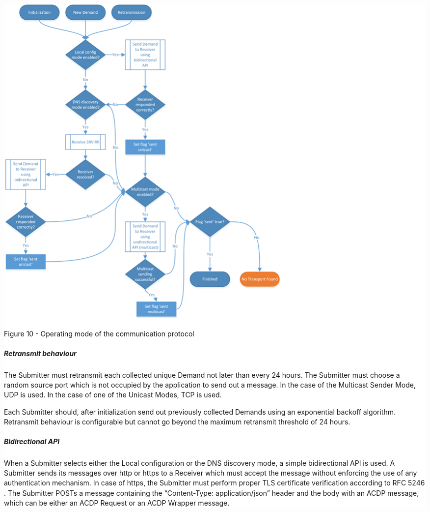 <img src="./media/image11.png" width="566" height="642" />

<span id="_Ref444109820" class="anchor"><span id="_Toc445043984" class="anchor"></span></span>Figure 10 - Operating mode of the communication protocol

##### Retransmit behaviour

The Submitter must retransmit each collected unique Demand not later than every 24 hours. The Submitter must choose a random source port which is not occupied by the application to send out a message. In the case of the Multicast Sender Mode, UDP is used. In the case of one of the Unicast Modes, TCP is used.

Each Submitter should, after initialization send out previously collected Demands using an exponential backoff algorithm. Retransmit behaviour is configurable but cannot go beyond the maximum retransmit threshold of 24 hours.

##### Bidirectional API

When a Submitter selects either the Local configuration or the DNS discovery mode, a simple bidirectional API is used. A Submitter sends its messages over http or https to a Receiver which must accept the message without enforcing the use of any authentication mechanism. In case of https, the Submitter must perform proper TLS certificate verification according to RFC 5246 . The Submitter POSTs a message containing the “Content-Type: application/json” header and the body with an ACDP message, which can be either an ACDP Request or an ACDP Wrapper message.
